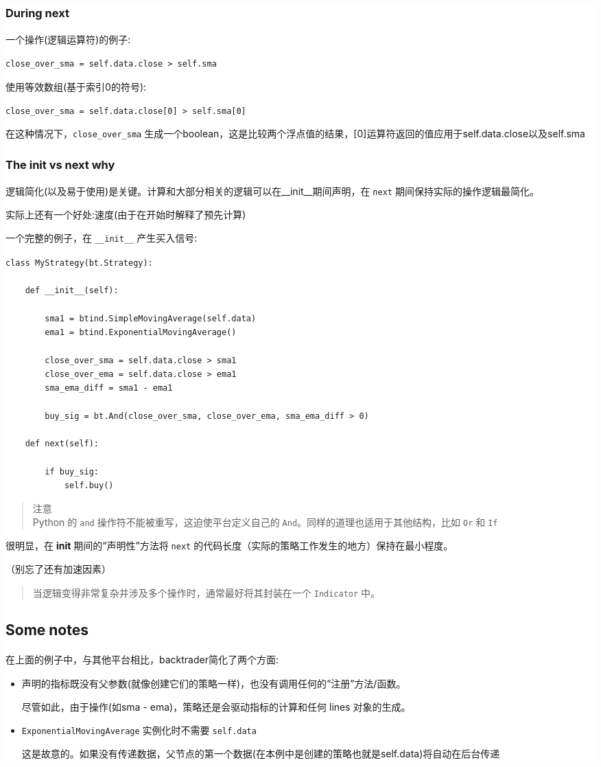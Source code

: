 ### During next
一个操作(逻辑运算符)的例子:
```
close_over_sma = self.data.close > self.sma
```
使用等效数组(基于索引0的符号):
```
close_over_sma = self.data.close[0] > self.sma[0]
```
在这种情况下，`close_over_sma` 生成一个boolean，这是比较两个浮点值的结果，[0]运算符返回的值应用于self.data.close以及self.sma

### The __init__ vs next why
逻辑简化(以及易于使用)是关键。计算和大部分相关的逻辑可以在__init__期间声明，在 `next` 期间保持实际的操作逻辑最简化。

实际上还有一个好处:速度(由于在开始时解释了预先计算)

一个完整的例子，在 `__init__` 产生买入信号:
```
class MyStrategy(bt.Strategy):

    def __init__(self):

        sma1 = btind.SimpleMovingAverage(self.data)
        ema1 = btind.ExponentialMovingAverage()

        close_over_sma = self.data.close > sma1
        close_over_ema = self.data.close > ema1
        sma_ema_diff = sma1 - ema1

        buy_sig = bt.And(close_over_sma, close_over_ema, sma_ema_diff > 0)

    def next(self):

        if buy_sig:
            self.buy()
```
> 注意  
> Python 的 `and` 操作符不能被重写，这迫使平台定义自己的 `And`。同样的道理也适用于其他结构，比如 `Or` 和 `If` 

很明显，在 __init__ 期间的“声明性”方法将 `next` 的代码长度（实际的策略工作发生的地方）保持在最小程度。

（别忘了还有加速因素）

> 当逻辑变得非常复杂并涉及多个操作时，通常最好将其封装在一个 `Indicator` 中。

## Some notes
在上面的例子中，与其他平台相比，backtrader简化了两个方面:

  * 声明的指标既没有父参数(就像创建它们的策略一样)，也没有调用任何的“注册”方法/函数。
    
    尽管如此，由于操作(如sma - ema)，策略还是会驱动指标的计算和任何 lines 对象的生成。

  * `ExponentialMovingAverage` 实例化时不需要 `self.data`

    这是故意的。如果没有传递数据，父节点的第一个数据(在本例中是创建的策略也就是self.data)将自动在后台传递
